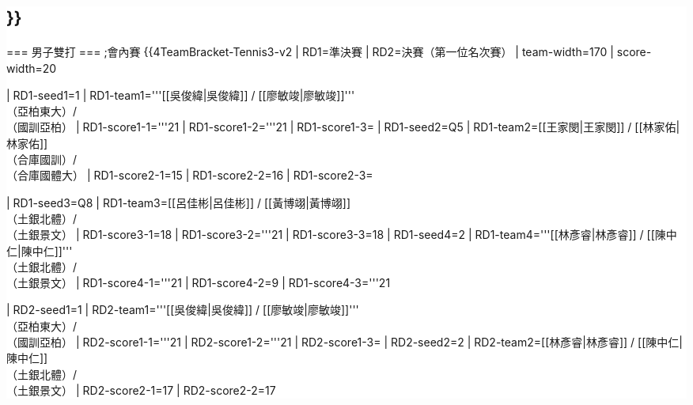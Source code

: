 }}
----

=== 男子雙打 ===
;會內賽
{{4TeamBracket-Tennis3-v2
| RD1=準決賽
| RD2=決賽（第一位名次賽）
| team-width=170
| score-width=20

| RD1-seed1=1
| RD1-team1='''[[吳俊緯|吳俊緯]] / [[廖敏竣|廖敏竣]]'''<br>（亞柏東大）/<br>（國訓亞柏）
| RD1-score1-1='''21
| RD1-score1-2='''21
| RD1-score1-3=
| RD1-seed2=Q5
| RD1-team2=[[王家閔|王家閔]] / [[林家佑|林家佑]]<br>（合庫國訓）/<br>（合庫國體大）
| RD1-score2-1=15
| RD1-score2-2=16
| RD1-score2-3=

| RD1-seed3=Q8
| RD1-team3=[[呂佳彬|呂佳彬]] / [[黃博翊|黃博翊]]<br>（土銀北體）/<br>（土銀景文）
| RD1-score3-1=18
| RD1-score3-2='''21
| RD1-score3-3=18
| RD1-seed4=2
| RD1-team4='''[[林彥睿|林彥睿]] / [[陳中仁|陳中仁]]'''<br>（土銀北體）/<br>（土銀景文）
| RD1-score4-1='''21
| RD1-score4-2=9
| RD1-score4-3='''21

| RD2-seed1=1
| RD2-team1='''[[吳俊緯|吳俊緯]] / [[廖敏竣|廖敏竣]]'''<br>（亞柏東大）/<br>（國訓亞柏）
| RD2-score1-1='''21
| RD2-score1-2='''21
| RD2-score1-3=
| RD2-seed2=2
| RD2-team2=[[林彥睿|林彥睿]] / [[陳中仁|陳中仁]]<br>（土銀北體）/<br>（土銀景文）
| RD2-score2-1=17
| RD2-score2-2=17